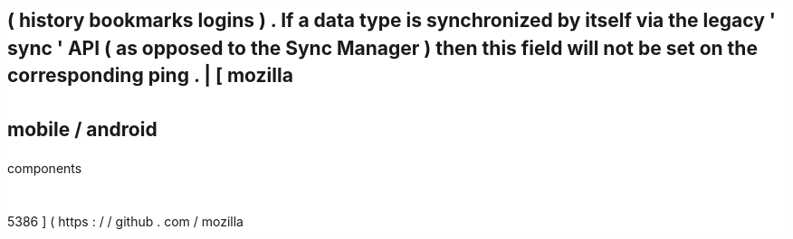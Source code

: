 (
history
bookmarks
logins
)
.
If
a
data
type
is
synchronized
by
itself
via
the
legacy
'
sync
'
API
(
as
opposed
to
the
Sync
Manager
)
then
this
field
will
not
be
set
on
the
corresponding
ping
.
|
[
mozilla
-
mobile
/
android
-
components
#
5386
]
(
https
:
/
/
github
.
com
/
mozilla